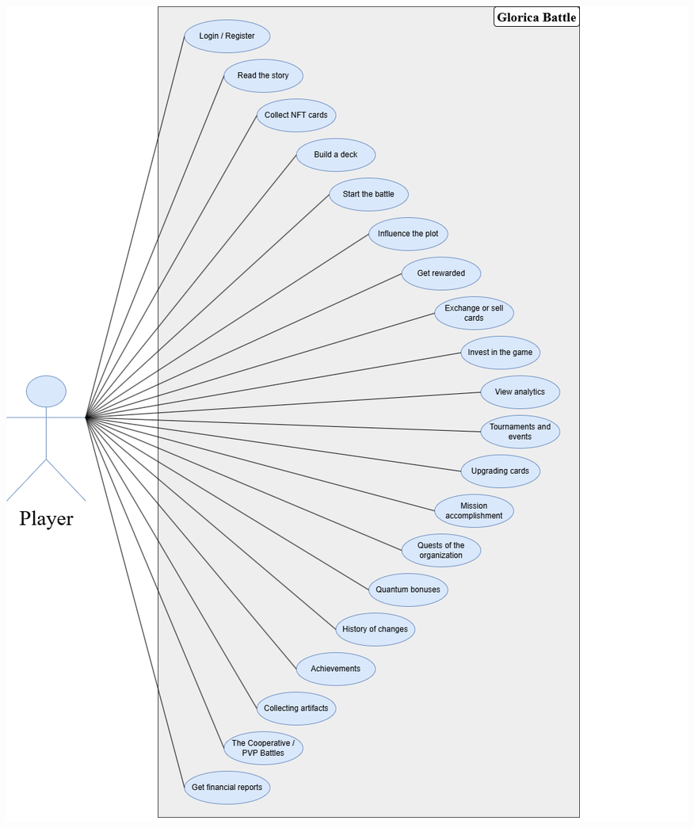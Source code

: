 ![](https://github.com/TeslenkoPavlo/Game-Glorica-Battle/blob/main/docs/other/Precedent%20diagram%20Glorica.drawio.png?raw=true)

